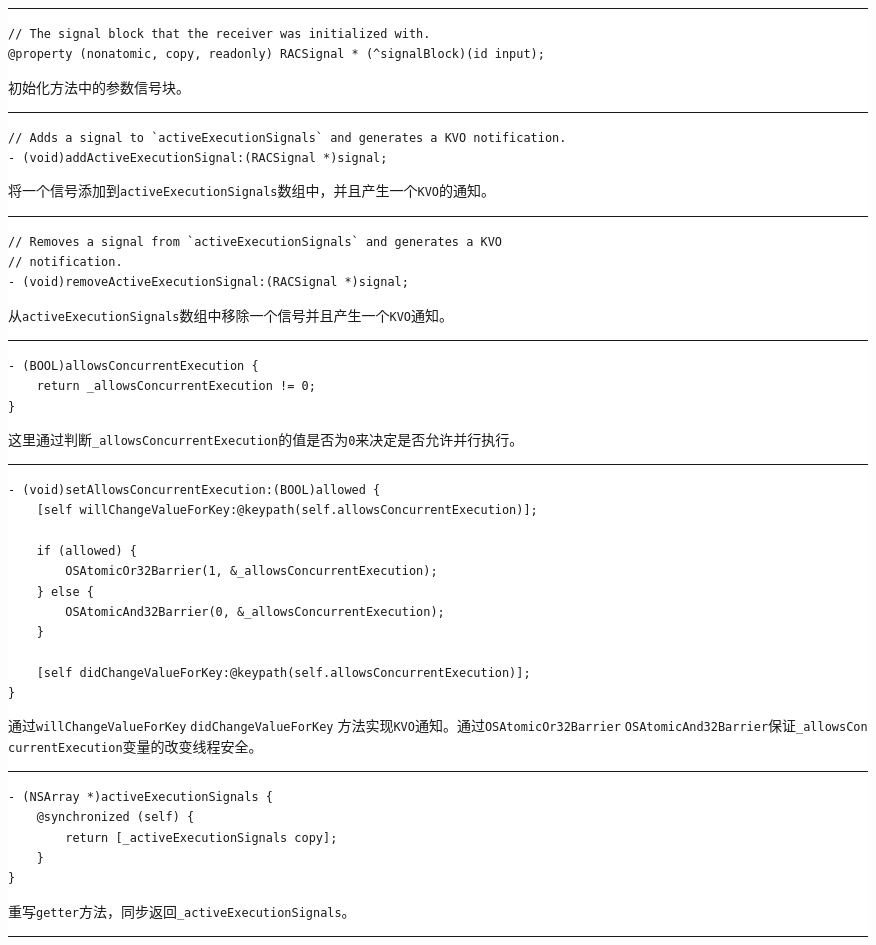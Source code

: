 ***

    // The signal block that the receiver was initialized with.
    @property (nonatomic, copy, readonly) RACSignal * (^signalBlock)(id input);
    
初始化方法中的参数信号块。

***

    // Adds a signal to `activeExecutionSignals` and generates a KVO notification.
    - (void)addActiveExecutionSignal:(RACSignal *)signal;
    
将一个信号添加到`activeExecutionSignals`数组中，并且产生一个`KVO`的通知。

***

    // Removes a signal from `activeExecutionSignals` and generates a KVO
    // notification.
    - (void)removeActiveExecutionSignal:(RACSignal *)signal;
    
从`activeExecutionSignals`数组中移除一个信号并且产生一个`KVO`通知。

***

    - (BOOL)allowsConcurrentExecution {
    	return _allowsConcurrentExecution != 0;
    }

这里通过判断`_allowsConcurrentExecution`的值是否为`0`来决定是否允许并行执行。

***

    - (void)setAllowsConcurrentExecution:(BOOL)allowed {
    	[self willChangeValueForKey:@keypath(self.allowsConcurrentExecution)];
    
    	if (allowed) {
    		OSAtomicOr32Barrier(1, &_allowsConcurrentExecution);
    	} else {
    		OSAtomicAnd32Barrier(0, &_allowsConcurrentExecution);
    	}
    
    	[self didChangeValueForKey:@keypath(self.allowsConcurrentExecution)];
    }
    
通过`willChangeValueForKey` `didChangeValueForKey` 方法实现`KVO`通知。通过`OSAtomicOr32Barrier` `OSAtomicAnd32Barrier`保证`_allowsConcurrentExecution`变量的改变线程安全。

***

    - (NSArray *)activeExecutionSignals {
    	@synchronized (self) {
    		return [_activeExecutionSignals copy];
    	}
    }

重写`getter`方法，同步返回`_activeExecutionSignals`。

***
